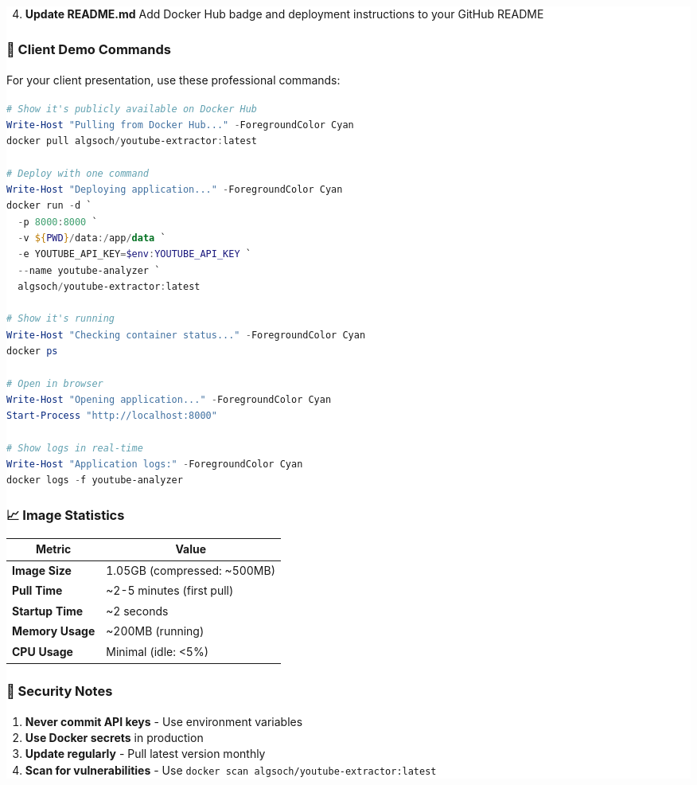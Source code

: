 4. **Update README.md**
   Add Docker Hub badge and deployment instructions to your GitHub README

### 🎯 Client Demo Commands

For your client presentation, use these professional commands:

```powershell
# Show it's publicly available on Docker Hub
Write-Host "Pulling from Docker Hub..." -ForegroundColor Cyan
docker pull algsoch/youtube-extractor:latest

# Deploy with one command
Write-Host "Deploying application..." -ForegroundColor Cyan
docker run -d `
  -p 8000:8000 `
  -v ${PWD}/data:/app/data `
  -e YOUTUBE_API_KEY=$env:YOUTUBE_API_KEY `
  --name youtube-analyzer `
  algsoch/youtube-extractor:latest

# Show it's running
Write-Host "Checking container status..." -ForegroundColor Cyan
docker ps

# Open in browser
Write-Host "Opening application..." -ForegroundColor Cyan
Start-Process "http://localhost:8000"

# Show logs in real-time
Write-Host "Application logs:" -ForegroundColor Cyan
docker logs -f youtube-analyzer
```

### 📈 Image Statistics

| Metric | Value |
|--------|-------|
| **Image Size** | 1.05GB (compressed: ~500MB) |
| **Pull Time** | ~2-5 minutes (first pull) |
| **Startup Time** | ~2 seconds |
| **Memory Usage** | ~200MB (running) |
| **CPU Usage** | Minimal (idle: <5%) |

### 🔐 Security Notes

1. **Never commit API keys** - Use environment variables
2. **Use Docker secrets** in production
3. **Update regularly** - Pull latest version monthly
4. **Scan for vulnerabilities** - Use `docker scan algsoch/youtube-extractor:latest`
